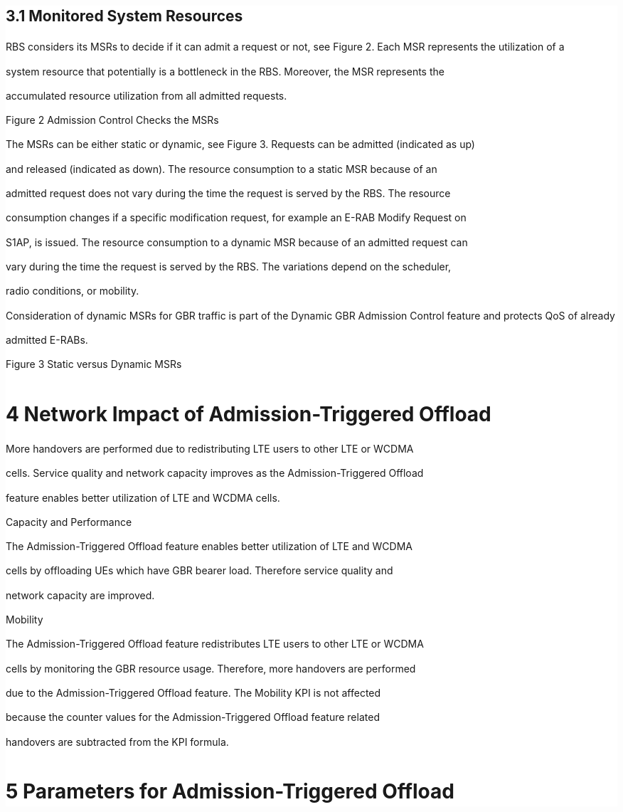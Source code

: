 ## 3.1 Monitored System Resources

RBS considers its MSRs to decide if it can admit a request or not, see Figure 2. Each MSR represents the utilization of a

system resource that potentially is a bottleneck in the RBS. Moreover, the MSR represents the

accumulated resource utilization from all admitted requests.

Figure 2   Admission Control Checks the MSRs

The MSRs can be either static or dynamic, see Figure 3. Requests can be admitted (indicated as up)

and released (indicated as down). The resource consumption to a static MSR because of an

admitted request does not vary during the time the request is served by the RBS. The resource

consumption changes if a specific modification request, for example an E-RAB Modify Request on

S1AP, is issued. The resource consumption to a dynamic MSR because of an admitted request can

vary during the time the request is served by the RBS. The variations depend on the scheduler,

radio conditions, or mobility.

Consideration of dynamic MSRs for GBR traffic is part of the Dynamic GBR Admission Control feature and protects QoS of already

admitted E-RABs.

Figure 3   Static versus Dynamic MSRs

# 4 Network Impact of Admission-Triggered Offload

More handovers are performed due to redistributing LTE users to other LTE or WCDMA

cells. Service quality and network capacity improves as the Admission-Triggered Offload

feature enables better utilization of LTE and WCDMA cells.

Capacity and Performance

The Admission-Triggered Offload feature enables better utilization of LTE and WCDMA

cells by offloading UEs which have GBR bearer load. Therefore service quality and

network capacity are improved.

Mobility

The Admission-Triggered Offload feature redistributes LTE users to other LTE or WCDMA

cells by monitoring the GBR resource usage. Therefore, more handovers are performed

due to the Admission-Triggered Offload feature. The Mobility KPI is not affected

because the counter values for the Admission-Triggered Offload feature related

handovers are subtracted from the KPI formula.

# 5 Parameters for Admission-Triggered Offload
